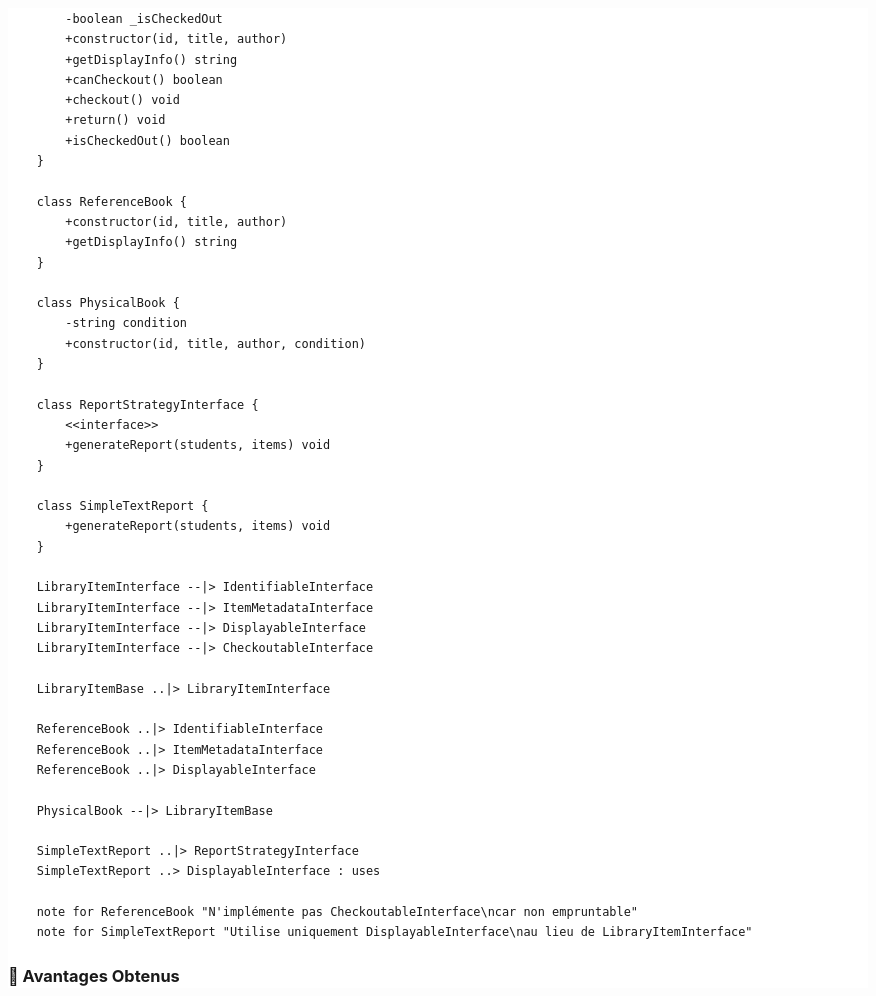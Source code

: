 ```mermaid
        -boolean _isCheckedOut
        +constructor(id, title, author)
        +getDisplayInfo() string
        +canCheckout() boolean
        +checkout() void
        +return() void
        +isCheckedOut() boolean
    }

    class ReferenceBook {
        +constructor(id, title, author)
        +getDisplayInfo() string
    }

    class PhysicalBook {
        -string condition
        +constructor(id, title, author, condition)
    }

    class ReportStrategyInterface {
        <<interface>>
        +generateReport(students, items) void
    }

    class SimpleTextReport {
        +generateReport(students, items) void
    }

    LibraryItemInterface --|> IdentifiableInterface
    LibraryItemInterface --|> ItemMetadataInterface
    LibraryItemInterface --|> DisplayableInterface
    LibraryItemInterface --|> CheckoutableInterface

    LibraryItemBase ..|> LibraryItemInterface

    ReferenceBook ..|> IdentifiableInterface
    ReferenceBook ..|> ItemMetadataInterface
    ReferenceBook ..|> DisplayableInterface

    PhysicalBook --|> LibraryItemBase

    SimpleTextReport ..|> ReportStrategyInterface
    SimpleTextReport ..> DisplayableInterface : uses

    note for ReferenceBook "N'implémente pas CheckoutableInterface\ncar non empruntable"
    note for SimpleTextReport "Utilise uniquement DisplayableInterface\nau lieu de LibraryItemInterface"
```

### 🎉 Avantages Obtenus
